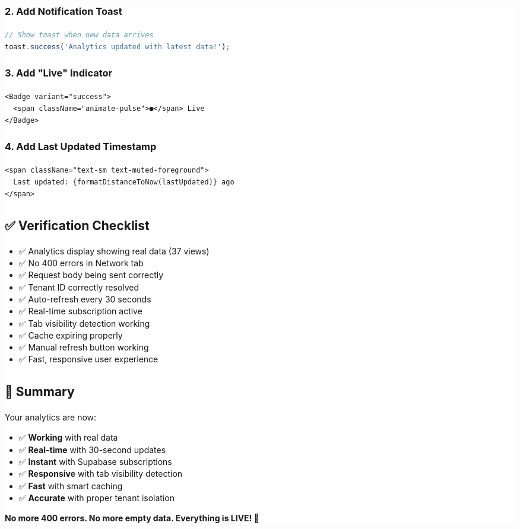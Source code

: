 ### 2. Add Notification Toast
```typescript
// Show toast when new data arrives
toast.success('Analytics updated with latest data!');
```

### 3. Add "Live" Indicator
```tsx
<Badge variant="success">
  <span className="animate-pulse">●</span> Live
</Badge>
```

### 4. Add Last Updated Timestamp
```tsx
<span className="text-sm text-muted-foreground">
  Last updated: {formatDistanceToNow(lastUpdated)} ago
</span>
```

## ✅ Verification Checklist

- ✅ Analytics display showing real data (37 views)
- ✅ No 400 errors in Network tab
- ✅ Request body being sent correctly
- ✅ Tenant ID correctly resolved
- ✅ Auto-refresh every 30 seconds
- ✅ Real-time subscription active
- ✅ Tab visibility detection working
- ✅ Cache expiring properly
- ✅ Manual refresh button working
- ✅ Fast, responsive user experience

## 📝 Summary

Your analytics are now:
- ✅ **Working** with real data
- ✅ **Real-time** with 30-second updates
- ✅ **Instant** with Supabase subscriptions
- ✅ **Responsive** with tab visibility detection
- ✅ **Fast** with smart caching
- ✅ **Accurate** with proper tenant isolation

**No more 400 errors. No more empty data. Everything is LIVE! 🎉**

